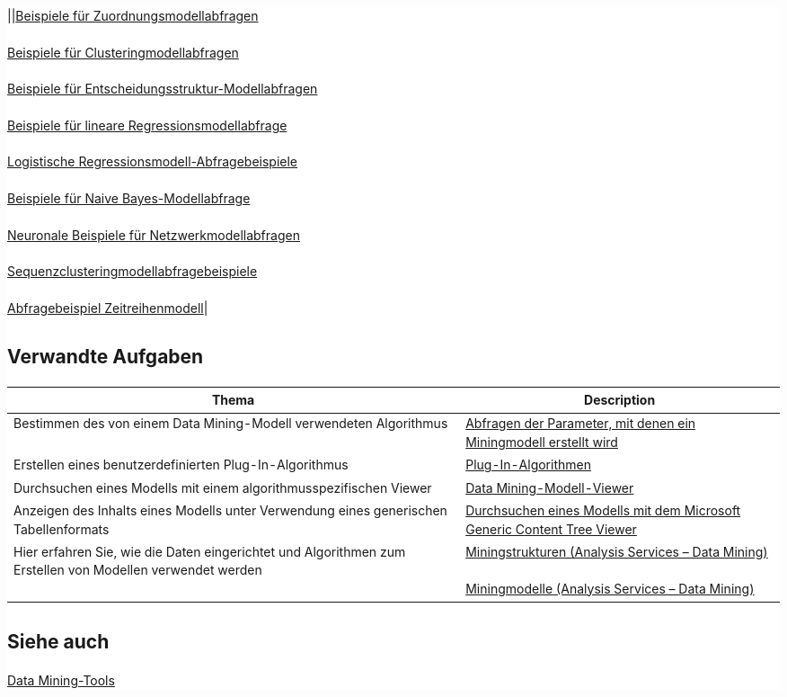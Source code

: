 ||[Beispiele für Zuordnungsmodellabfragen](../../analysis-services/data-mining/association-model-query-examples.md)<br /><br /> [Beispiele für Clusteringmodellabfragen](../../analysis-services/data-mining/clustering-model-query-examples.md)<br /><br /> [Beispiele für Entscheidungsstruktur-Modellabfragen](../../analysis-services/data-mining/decision-trees-model-query-examples.md)<br /><br /> [Beispiele für lineare Regressionsmodellabfrage](../../analysis-services/data-mining/linear-regression-model-query-examples.md)<br /><br /> [Logistische Regressionsmodell-Abfragebeispiele](../../analysis-services/data-mining/logistic-regression-model-query-examples.md)<br /><br /> [Beispiele für Naive Bayes-Modellabfrage](../../analysis-services/data-mining/naive-bayes-model-query-examples.md)<br /><br /> [Neuronale Beispiele für Netzwerkmodellabfragen](../../analysis-services/data-mining/neural-network-model-query-examples.md)<br /><br /> [Sequenzclusteringmodellabfragebeispiele](../../analysis-services/data-mining/sequence-clustering-model-query-examples.md)<br /><br /> [Abfragebeispiel Zeitreihenmodell](../../analysis-services/data-mining/time-series-model-query-examples.md)|  
  
## <a name="related-tasks"></a>Verwandte Aufgaben  
  
|**Thema**|**Description**|  
|---------------|---------------------|  
|Bestimmen des von einem Data Mining-Modell verwendeten Algorithmus|[Abfragen der Parameter, mit denen ein Miningmodell erstellt wird](../../analysis-services/data-mining/query-the-parameters-used-to-create-a-mining-model.md)|  
|Erstellen eines benutzerdefinierten Plug-In-Algorithmus|[Plug-In-Algorithmen](../../analysis-services/data-mining/plugin-algorithms.md)|  
|Durchsuchen eines Modells mit einem algorithmusspezifischen Viewer|[Data Mining-Modell-Viewer](../../analysis-services/data-mining/data-mining-model-viewers.md)|  
|Anzeigen des Inhalts eines Modells unter Verwendung eines generischen Tabellenformats|[Durchsuchen eines Modells mit dem Microsoft Generic Content Tree Viewer](../../analysis-services/data-mining/browse-a-model-using-the-microsoft-generic-content-tree-viewer.md)|  
|Hier erfahren Sie, wie die Daten eingerichtet und Algorithmen zum Erstellen von Modellen verwendet werden|[Miningstrukturen &#40;Analysis Services – Data Mining&#41;](../../analysis-services/data-mining/mining-structures-analysis-services-data-mining.md)<br /><br /> [Miningmodelle &#40;Analysis Services – Data Mining&#41;](../../analysis-services/data-mining/mining-models-analysis-services-data-mining.md)|  
  
## <a name="see-also"></a>Siehe auch  
 [Data Mining-Tools](../../analysis-services/data-mining/data-mining-tools.md)  
  
  

